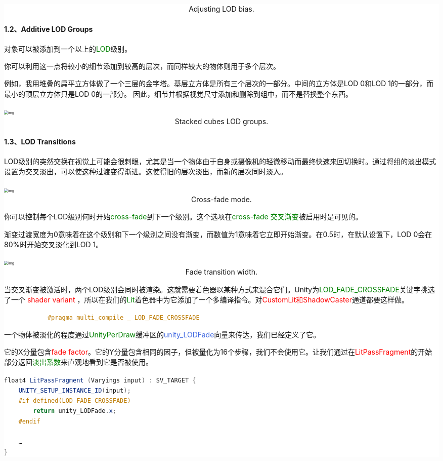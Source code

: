 <center>Adjusting LOD bias.</center>

#### 1.2、Additive LOD Groups

对象可以被添加到一个以上的<font color="green">LOD</font>级别。

你可以利用这一点将较小的细节添加到较高的层次，而同样较大的物体则用于多个层次。

例如，我用堆叠的扁平立方体做了一个三层的金字塔。基层立方体是所有三个层次的一部分。中间的立方体是LOD 0和LOD 1的一部分，而最小的顶层立方体只是LOD 0的一部分。 因此，细节并根据视觉尺寸添加和删除到组中，而不是替换整个东西。

<img src="E:\Typora file\SRP\assets\stacked-cubes-lod.png" alt="img" style="zoom:50%;" />

<center>Stacked cubes LOD groups.</center>

#### 1.3、LOD Transitions

LOD级别的突然交换在视觉上可能会很刺眼，尤其是当一个物体由于自身或摄像机的轻微移动而最终快速来回切换时。通过将组的淡出模式设置为交叉淡出，可以使这种过渡变得渐进。这使得旧的层次淡出，而新的层次同时淡入。

<img src="E:\Typora file\SRP\assets\cross-fade-mode.png" alt="img" style="zoom:50%;" />

<center>Cross-fade mode.</center>

你可以控制每个LOD级别何时开始<font color="green">cross-fade</font>到下一个级别。这个选项在<font color="green">cross-fade 交叉渐变</font>被启用时是可见的。

渐变过渡宽度为0意味着在这个级别和下一个级别之间没有渐变，而数值为1意味着它立即开始渐变。在0.5时，在默认设置下，LOD 0会在80%时开始交叉淡化到LOD 1。

<img src="E:\Typora file\SRP\assets\fade-transition-width.png" alt="img" style="zoom:50%;" />

<center>Fade transition width.</center>

当交叉渐变被激活时，两个LOD级别会同时被渲染。这就需要着色器以某种方式来混合它们。Unity为<font color="green">LOD_FADE_CROSSFADE</font>关键字挑选了一个<font color="red"> shader variant </font>，所以在我们的<font color="green">Lit</font>着色器中为它添加了一个多编译指令。对<font color="red">CustomLit和ShadowCaster</font>通道都要这样做。

```glsl
			#pragma multi_compile _ LOD_FADE_CROSSFADE
```

一个物体被淡化的程度通过<font color="green">UnityPerDraw</font>缓冲区的<font color="RoyalBlue">unity_LODFade</font>向量来传达，我们已经定义了它。

它的X分量包含<font color="red">fade factor</font>。它的Y分量包含相同的因子，但被量化为16个步骤，我们不会使用它。让我们通过在<font color="red">LitPassFragment</font>的开始部分返回<font color="green">淡出系数</font>来直观地看到它是否被使用。

```glsl
float4 LitPassFragment (Varyings input) : SV_TARGET {
	UNITY_SETUP_INSTANCE_ID(input);
	#if defined(LOD_FADE_CROSSFADE)
		return unity_LODFade.x;
	#endif
	
	…
}
```
